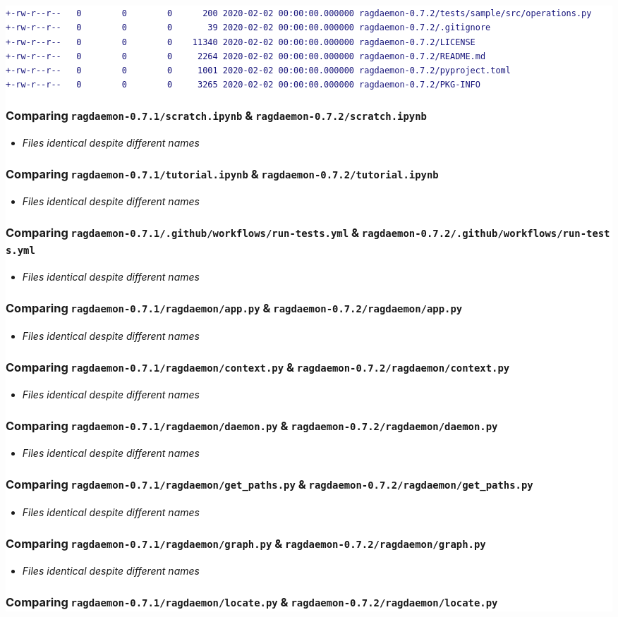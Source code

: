 ```diff
+-rw-r--r--   0        0        0      200 2020-02-02 00:00:00.000000 ragdaemon-0.7.2/tests/sample/src/operations.py
+-rw-r--r--   0        0        0       39 2020-02-02 00:00:00.000000 ragdaemon-0.7.2/.gitignore
+-rw-r--r--   0        0        0    11340 2020-02-02 00:00:00.000000 ragdaemon-0.7.2/LICENSE
+-rw-r--r--   0        0        0     2264 2020-02-02 00:00:00.000000 ragdaemon-0.7.2/README.md
+-rw-r--r--   0        0        0     1001 2020-02-02 00:00:00.000000 ragdaemon-0.7.2/pyproject.toml
+-rw-r--r--   0        0        0     3265 2020-02-02 00:00:00.000000 ragdaemon-0.7.2/PKG-INFO
```

### Comparing `ragdaemon-0.7.1/scratch.ipynb` & `ragdaemon-0.7.2/scratch.ipynb`

 * *Files identical despite different names*

### Comparing `ragdaemon-0.7.1/tutorial.ipynb` & `ragdaemon-0.7.2/tutorial.ipynb`

 * *Files identical despite different names*

### Comparing `ragdaemon-0.7.1/.github/workflows/run-tests.yml` & `ragdaemon-0.7.2/.github/workflows/run-tests.yml`

 * *Files identical despite different names*

### Comparing `ragdaemon-0.7.1/ragdaemon/app.py` & `ragdaemon-0.7.2/ragdaemon/app.py`

 * *Files identical despite different names*

### Comparing `ragdaemon-0.7.1/ragdaemon/context.py` & `ragdaemon-0.7.2/ragdaemon/context.py`

 * *Files identical despite different names*

### Comparing `ragdaemon-0.7.1/ragdaemon/daemon.py` & `ragdaemon-0.7.2/ragdaemon/daemon.py`

 * *Files identical despite different names*

### Comparing `ragdaemon-0.7.1/ragdaemon/get_paths.py` & `ragdaemon-0.7.2/ragdaemon/get_paths.py`

 * *Files identical despite different names*

### Comparing `ragdaemon-0.7.1/ragdaemon/graph.py` & `ragdaemon-0.7.2/ragdaemon/graph.py`

 * *Files identical despite different names*

### Comparing `ragdaemon-0.7.1/ragdaemon/locate.py` & `ragdaemon-0.7.2/ragdaemon/locate.py`
